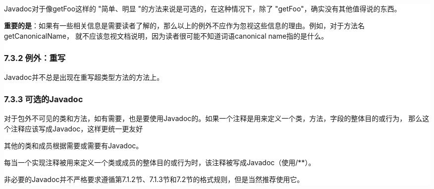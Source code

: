Javadoc对于像getFoo这样的 "简单、明显 "的方法来说是可选的，在这种情况下，除了 "getFoo"，确实没有其他值得说的东西。

**重要的是**：如果有一些相关信息是需要读者了解的，那么以上的例外不应作为忽视这些信息的理由。例如，对于方法名getCanonicalName， 就不应该忽视文档说明，因为读者很可能不知道词语canonical name指的是什么。

### 7.3.2  例外：重写

Javadoc并不总是出现在重写超类型方法的方法上。

### 7.3.3 可选的Javadoc
对于包外不可见的类和方法，如有需要，也是要使用Javadoc的。如果一个注释是用来定义一个类，方法，字段的整体目的或行为， 那么这个注释应该写成Javadoc，这样更统一更友好

其他的类和成员根据需要或需要有Javadoc。

每当一个实现注释被用来定义一个类或成员的整体目的或行为时，该注释被写成Javadoc（使用/**）。

非必要的Javadoc并不严格要求遵循第7.1.2节、7.1.3节和7.2节的格式规则，但是当然推荐使用它。